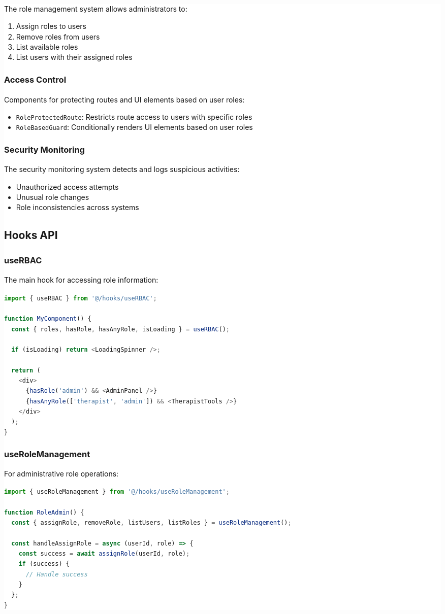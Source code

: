 The role management system allows administrators to:

1. Assign roles to users
2. Remove roles from users
3. List available roles
4. List users with their assigned roles

### Access Control

Components for protecting routes and UI elements based on user roles:

- `RoleProtectedRoute`: Restricts route access to users with specific roles
- `RoleBasedGuard`: Conditionally renders UI elements based on user roles

### Security Monitoring

The security monitoring system detects and logs suspicious activities:

- Unauthorized access attempts
- Unusual role changes
- Role inconsistencies across systems

## Hooks API

### useRBAC

The main hook for accessing role information:

```typescript
import { useRBAC } from '@/hooks/useRBAC';

function MyComponent() {
  const { roles, hasRole, hasAnyRole, isLoading } = useRBAC();
  
  if (isLoading) return <LoadingSpinner />;
  
  return (
    <div>
      {hasRole('admin') && <AdminPanel />}
      {hasAnyRole(['therapist', 'admin']) && <TherapistTools />}
    </div>
  );
}
```

### useRoleManagement

For administrative role operations:

```typescript
import { useRoleManagement } from '@/hooks/useRoleManagement';

function RoleAdmin() {
  const { assignRole, removeRole, listUsers, listRoles } = useRoleManagement();
  
  const handleAssignRole = async (userId, role) => {
    const success = await assignRole(userId, role);
    if (success) {
      // Handle success
    }
  };
}
```

